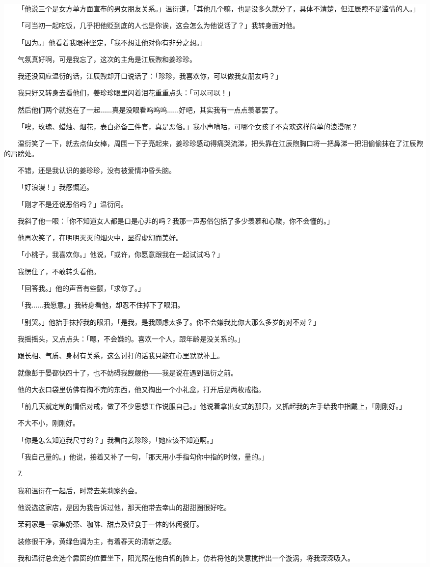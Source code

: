 &emsp;&emsp;「他说三个是女方单方面宣布的男女朋友关系。」温衍道，「其他几个嘛，也是没多久就分了，具体不清楚，但江辰煦不是滥情的人。」  
  
&emsp;&emsp;「可当初一起吃饭，几乎把他贬到底的人也是你诶，这会怎么为他说话了？」我转身面对他。  
  
&emsp;&emsp;「因为。」他看着我眼神坚定，「我不想让他对你有非分之想。」  
  
&emsp;&emsp;气氛真好啊，可是我忘了，这次的主角是江辰煦和姜珍珍。  
  
&emsp;&emsp;我还没回应温衍的话，江辰煦却开口说话了：「珍珍，我喜欢你，可以做我女朋友吗？」  
  
&emsp;&emsp;我只好又转身去看他们，姜珍珍眼里闪着泪花重重点头：「可以可以！」  
  
&emsp;&emsp;然后他们两个就抱在了一起……真是没眼看呜呜呜……好吧，其实我有一点点羡慕罢了。  
  
&emsp;&emsp;「唉，玫瑰、蜡烛、烟花，表白必备三件套，真是恶俗。」我小声嘀咕，可哪个女孩子不喜欢这样简单的浪漫呢？  
  
&emsp;&emsp;温衍笑了一下，就去点仙女棒，周围一下子亮起来，姜珍珍感动得痛哭流涕，把头靠在江辰煦胸口将一把鼻涕一把泪偷偷抹在了江辰煦的肩膀处。  
  
&emsp;&emsp;不错，还是我认识的姜珍珍，没有被爱情冲昏头脑。  
  
&emsp;&emsp;「好浪漫！」我感慨道。  
  
&emsp;&emsp;「刚才不是还说恶俗吗？」温衍问。  
  
&emsp;&emsp;我斜了他一眼：「你不知道女人都是口是心非的吗？我那一声恶俗包括了多少羡慕和心酸，你不会懂的。」  
  
&emsp;&emsp;他再次笑了，在明明灭灭的烟火中，显得虚幻而美好。  
  
&emsp;&emsp;「小桃子，我喜欢你。」他说，「或许，你愿意跟我在一起试试吗？」  
  
&emsp;&emsp;我愣住了，不敢转头看他。  
  
&emsp;&emsp;「回答我。」他的声音有些颤，「求你了。」  
  
&emsp;&emsp;「我……我愿意。」我转身看他，却忍不住掉下了眼泪。  
  
&emsp;&emsp;「别哭。」他抬手抹掉我的眼泪，「是我，是我顾虑太多了。你不会嫌我比你大那么多岁的对不对？」  
  
&emsp;&emsp;我摇摇头，又点点头：「嗯，不会嫌的。喜欢一个人，跟年龄是没关系的。」  
  
&emsp;&emsp;跟长相、气质、身材有关系，这么讨打的话我只能在心里默默补上。  
  
&emsp;&emsp;就像彭于晏都快四十了，也不妨碍我觊觎他——我是说在遇到温衍之前。  
  
&emsp;&emsp;他的大衣口袋里仿佛有掏不完的东西，他又掏出一个小礼盒，打开后是两枚戒指。  
  
&emsp;&emsp;「前几天就定制的情侣对戒，做了不少思想工作说服自己。」他说着拿出女式的那只，又抓起我的左手给我中指戴上，「刚刚好。」  
  
&emsp;&emsp;不大不小，刚刚好。  
  
&emsp;&emsp;「你是怎么知道我尺寸的？」我看向姜珍珍，「她应该不知道啊。」  
  
&emsp;&emsp;「我自己量的。」他说，接着又补了一句，「那天用小手指勾你中指的时候，量的。」  
  
&emsp;&emsp;7.  
  
&emsp;&emsp;我和温衍在一起后，时常去茉莉家约会。  
  
&emsp;&emsp;他说选这家店，是因为我告诉过他，那天他带去幸山的甜甜圈很好吃。  
  
&emsp;&emsp;茉莉家是一家集奶茶、咖啡、甜点及轻食于一体的休闲餐厅。  
  
&emsp;&emsp;装修很干净，黄绿色调为主，有着春天的清新之感。  
  
&emsp;&emsp;我和温衍总会选个靠窗的位置坐下，阳光照在他白皙的脸上，仿若将他的笑意搅拌出一个漩涡，将我深深吸入。  
  